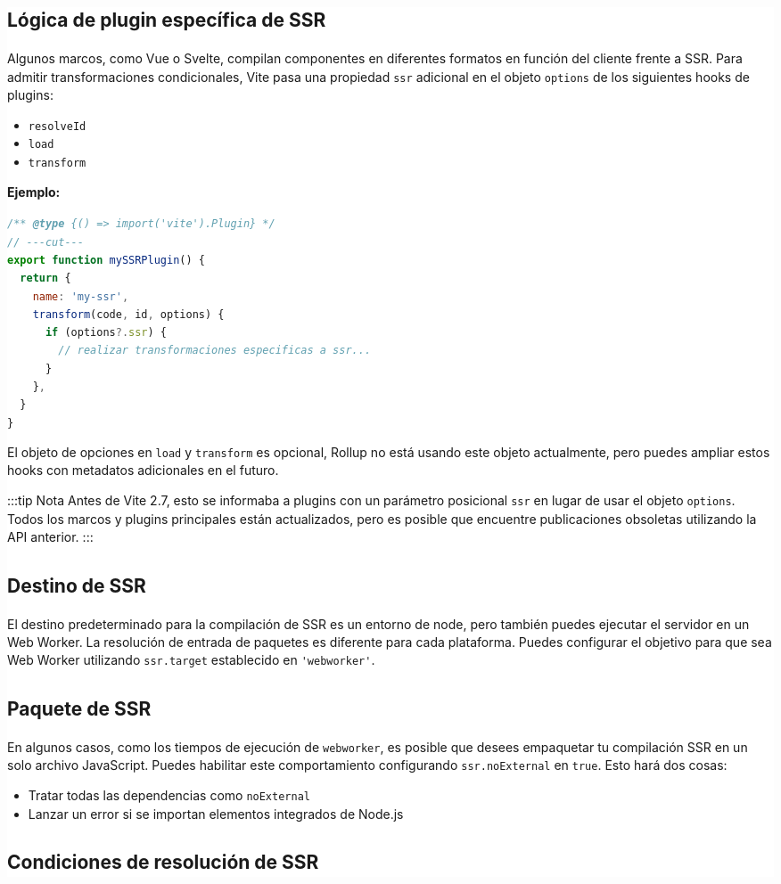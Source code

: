 ## Lógica de plugin específica de SSR

Algunos marcos, como Vue o Svelte, compilan componentes en diferentes formatos en función del cliente frente a SSR. Para admitir transformaciones condicionales, Vite pasa una propiedad `ssr` adicional en el objeto `options` de los siguientes hooks de plugins:

- `resolveId`
- `load`
- `transform`

**Ejemplo:**

```js twoslash
/** @type {() => import('vite').Plugin} */
// ---cut---
export function mySSRPlugin() {
  return {
    name: 'my-ssr',
    transform(code, id, options) {
      if (options?.ssr) {
        // realizar transformaciones especificas a ssr...
      }
    },
  }
}
```

El objeto de opciones en `load` y `transform` es opcional, Rollup no está usando este objeto actualmente, pero puedes ampliar estos hooks con metadatos adicionales en el futuro.

:::tip Nota
Antes de Vite 2.7, esto se informaba a plugins con un parámetro posicional `ssr` en lugar de usar el objeto `options`. Todos los marcos y plugins principales están actualizados, pero es posible que encuentre publicaciones obsoletas utilizando la API anterior.
:::

## Destino de SSR

El destino predeterminado para la compilación de SSR es un entorno de node, pero también puedes ejecutar el servidor en un Web Worker. La resolución de entrada de paquetes es diferente para cada plataforma. Puedes configurar el objetivo para que sea Web Worker utilizando `ssr.target` establecido en `'webworker'`.

## Paquete de SSR

En algunos casos, como los tiempos de ejecución de `webworker`, es posible que desees empaquetar tu compilación SSR en un solo archivo JavaScript. Puedes habilitar este comportamiento configurando `ssr.noExternal` en `true`. Esto hará dos cosas:

- Tratar todas las dependencias como `noExternal`
- Lanzar un error si se importan elementos integrados de Node.js

## Condiciones de resolución de SSR

